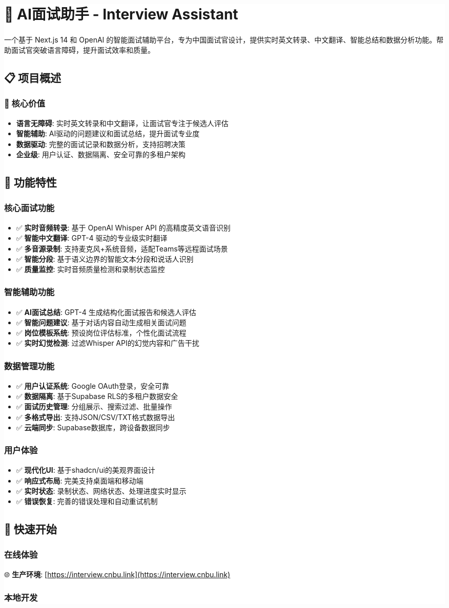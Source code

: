 # 🎯 AI面试助手 - Interview Assistant

一个基于 Next.js 14 和 OpenAI 的智能面试辅助平台，专为中国面试官设计，提供实时英文转录、中文翻译、智能总结和数据分析功能。帮助面试官突破语言障碍，提升面试效率和质量。

## 📋 项目概述

### 🎯 核心价值
- **语言无障碍**: 实时英文转录和中文翻译，让面试官专注于候选人评估
- **智能辅助**: AI驱动的问题建议和面试总结，提升面试专业度
- **数据驱动**: 完整的面试记录和数据分析，支持招聘决策
- **企业级**: 用户认证、数据隔离、安全可靠的多租户架构

## 🚀 功能特性

### 核心面试功能
- ✅ **实时音频转录**: 基于 OpenAI Whisper API 的高精度英文语音识别
- ✅ **智能中文翻译**: GPT-4 驱动的专业级实时翻译
- ✅ **多音源录制**: 支持麦克风+系统音频，适配Teams等远程面试场景
- ✅ **智能分段**: 基于语义边界的智能文本分段和说话人识别
- ✅ **质量监控**: 实时音频质量检测和录制状态监控

### 智能辅助功能
- ✅ **AI面试总结**: GPT-4 生成结构化面试报告和候选人评估
- ✅ **智能问题建议**: 基于对话内容自动生成相关面试问题
- ✅ **岗位模板系统**: 预设岗位评估标准，个性化面试流程
- ✅ **实时幻觉检测**: 过滤Whisper API的幻觉内容和广告干扰

### 数据管理功能
- ✅ **用户认证系统**: Google OAuth登录，安全可靠
- ✅ **数据隔离**: 基于Supabase RLS的多租户数据安全
- ✅ **面试历史管理**: 分组展示、搜索过滤、批量操作
- ✅ **多格式导出**: 支持JSON/CSV/TXT格式数据导出
- ✅ **云端同步**: Supabase数据库，跨设备数据同步

### 用户体验
- ✅ **现代化UI**: 基于shadcn/ui的美观界面设计
- ✅ **响应式布局**: 完美支持桌面端和移动端
- ✅ **实时状态**: 录制状态、网络状态、处理进度实时显示
- ✅ **错误恢复**: 完善的错误处理和自动重试机制

## 🚀 快速开始

### 在线体验
🌐 **生产环境**: [https://interview.cnbu.link](https://interview.cnbu.link)

### 本地开发
